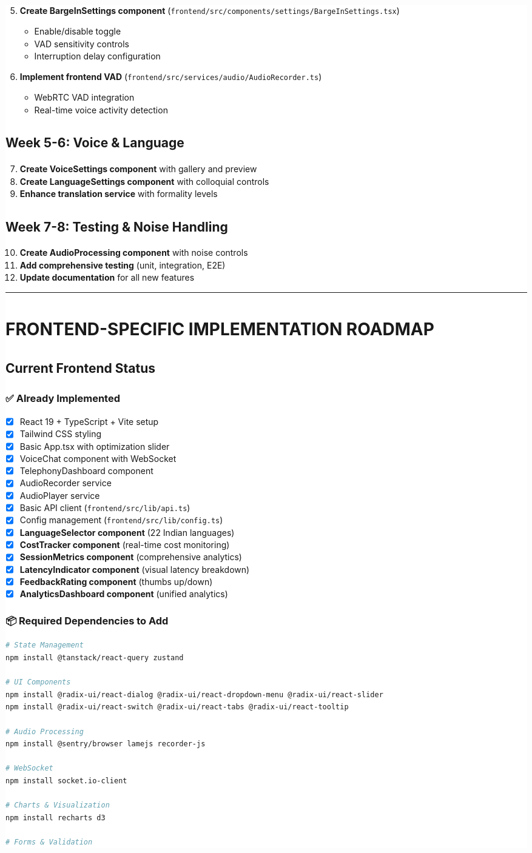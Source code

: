 5. **Create BargeInSettings component** (`frontend/src/components/settings/BargeInSettings.tsx`)
   - Enable/disable toggle
   - VAD sensitivity controls
   - Interruption delay configuration

6. **Implement frontend VAD** (`frontend/src/services/audio/AudioRecorder.ts`)
   - WebRTC VAD integration
   - Real-time voice activity detection

## Week 5-6: Voice & Language
7. **Create VoiceSettings component** with gallery and preview
8. **Create LanguageSettings component** with colloquial controls
9. **Enhance translation service** with formality levels

## Week 7-8: Testing & Noise Handling
10. **Create AudioProcessing component** with noise controls
11. **Add comprehensive testing** (unit, integration, E2E)
12. **Update documentation** for all new features

---

# FRONTEND-SPECIFIC IMPLEMENTATION ROADMAP

## Current Frontend Status

### ✅ Already Implemented
- [x] React 19 + TypeScript + Vite setup
- [x] Tailwind CSS styling
- [x] Basic App.tsx with optimization slider
- [x] VoiceChat component with WebSocket
- [x] TelephonyDashboard component
- [x] AudioRecorder service
- [x] AudioPlayer service
- [x] Basic API client (`frontend/src/lib/api.ts`)
- [x] Config management (`frontend/src/lib/config.ts`)
- [x] **LanguageSelector component** (22 Indian languages)
- [x] **CostTracker component** (real-time cost monitoring)
- [x] **SessionMetrics component** (comprehensive analytics)
- [x] **LatencyIndicator component** (visual latency breakdown)
- [x] **FeedbackRating component** (thumbs up/down)
- [x] **AnalyticsDashboard component** (unified analytics)

### 📦 Required Dependencies to Add
```bash
# State Management
npm install @tanstack/react-query zustand

# UI Components
npm install @radix-ui/react-dialog @radix-ui/react-dropdown-menu @radix-ui/react-slider
npm install @radix-ui/react-switch @radix-ui/react-tabs @radix-ui/react-tooltip

# Audio Processing
npm install @sentry/browser lamejs recorder-js

# WebSocket
npm install socket.io-client

# Charts & Visualization
npm install recharts d3

# Forms & Validation
```